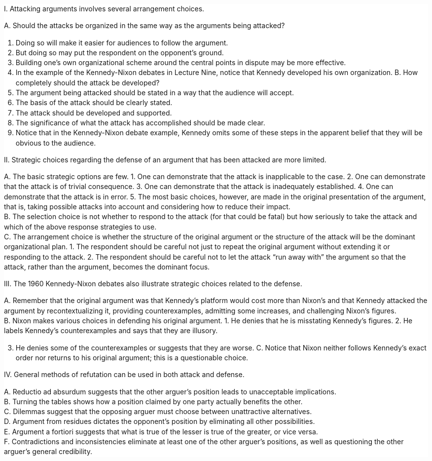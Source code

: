 I. Attacking arguments involves several arrangement choices.

A. Should the attacks be organized in the same way as the arguments being attacked?   
1. Doing so will make it easier for audiences to follow the argument.   
2. But doing so may put the respondent on the opponent’s ground.   
3. Building one’s own organizational scheme around the central points in dispute may be more effective.   
4. In the example of the Kennedy-Nixon debates in Lecture Nine, notice that Kennedy developed his own organization. B. How completely should the attack be developed?   
1. The argument being attacked should be stated in a way that the audience will accept.   
2. The basis of the attack should be clearly stated.   
3. The attack should be developed and supported.   
4. The significance of what the attack has accomplished should be made clear.   
5. Notice that in the Kennedy-Nixon debate example, Kennedy omits some of these steps in the apparent belief that they will be obvious to the audience.

II. Strategic choices regarding the defense of an argument that has been attacked are more limited.

A. The basic strategic options are few. 1. One can demonstrate that the attack is inapplicable to the case. 2. One can demonstrate that the attack is of trivial consequence. 3. One can demonstrate that the attack is inadequately established. 4. One can demonstrate that the attack is in error. 5. The most basic choices, however, are made in the original presentation of the argument, that is, taking possible attacks into account and considering how to reduce their impact.   
B. The selection choice is not whether to respond to the attack (for that could be fatal) but how seriously to take the attack and which of the above response strategies to use.   
C. The arrangement choice is whether the structure of the original argument or the structure of the attack will be the dominant organizational plan. 1. The respondent should be careful not just to repeat the original argument without extending it or responding to the attack. 2. The respondent should be careful not to let the attack “run away with” the argument so that the attack, rather than the argument, becomes the dominant focus.

III. The 1960 Kennedy-Nixon debates also illustrate strategic choices related to the defense.

A. Remember that the original argument was that Kennedy’s platform would cost more than Nixon’s and that Kennedy attacked the argument by recontextualizing it, providing counterexamples, admitting some increases, and challenging Nixon’s figures.   
B. Nixon makes various choices in defending his original argument. 1. He denies that he is misstating Kennedy’s figures. 2. He labels Kennedy’s counterexamples and says that they are illusory.

3. He denies some of the counterexamples or suggests that they are worse. C. Notice that Nixon neither follows Kennedy’s exact order nor returns to his original argument; this is a questionable choice.

IV. General methods of refutation can be used in both attack and defense.

A. Reductio ad absurdum suggests that the other arguer’s position leads to unacceptable implications.   
B. Turning the tables shows how a position claimed by one party actually benefits the other.   
C. Dilemmas suggest that the opposing arguer must choose between unattractive alternatives.   
D. Argument from residues dictates the opponent’s position by eliminating all other possibilities.   
E. Argument a fortiori suggests that what is true of the lesser is true of the greater, or vice versa.   
F. Contradictions and inconsistencies eliminate at least one of the other arguer’s positions, as well as questioning the other arguer’s general credibility.

